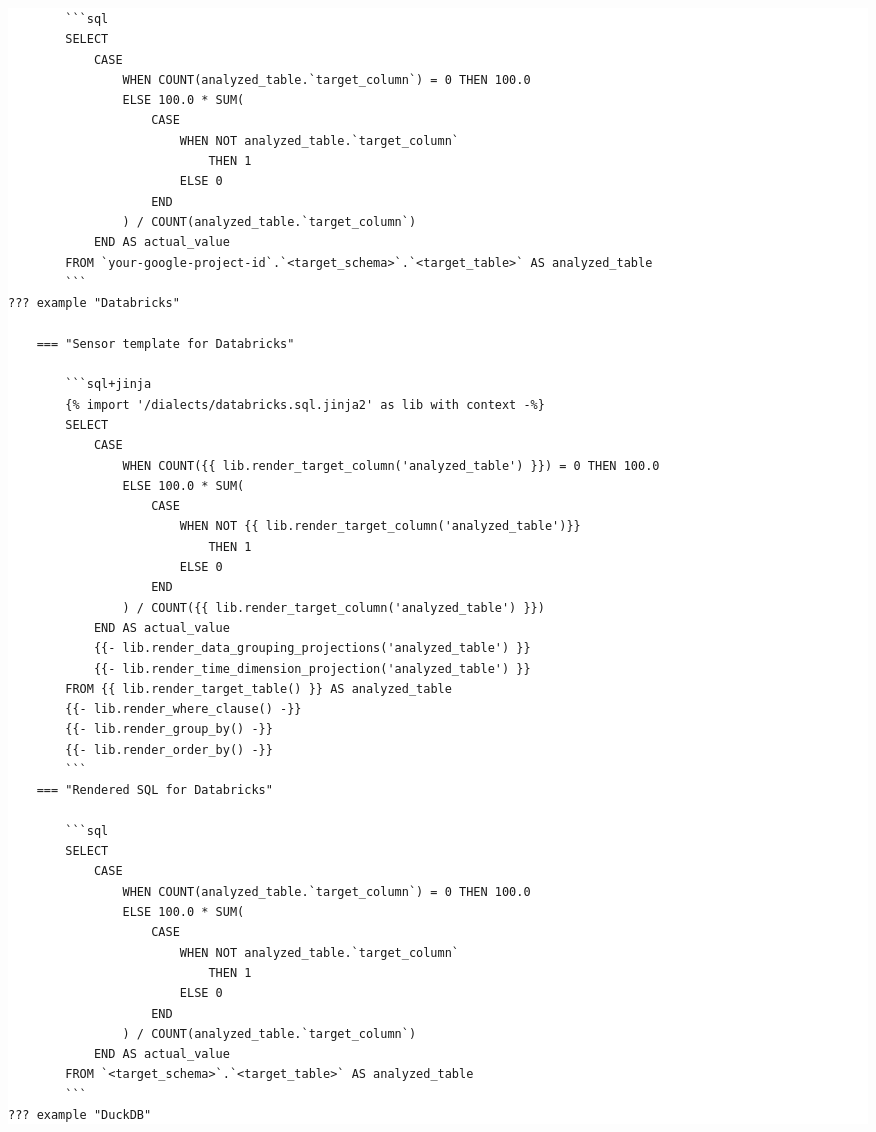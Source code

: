             ```sql
            SELECT
                CASE
                    WHEN COUNT(analyzed_table.`target_column`) = 0 THEN 100.0
                    ELSE 100.0 * SUM(
                        CASE
                            WHEN NOT analyzed_table.`target_column`
                                THEN 1
                            ELSE 0
                        END
                    ) / COUNT(analyzed_table.`target_column`)
                END AS actual_value
            FROM `your-google-project-id`.`<target_schema>`.`<target_table>` AS analyzed_table
            ```
    ??? example "Databricks"

        === "Sensor template for Databricks"

            ```sql+jinja
            {% import '/dialects/databricks.sql.jinja2' as lib with context -%}
            SELECT
                CASE
                    WHEN COUNT({{ lib.render_target_column('analyzed_table') }}) = 0 THEN 100.0
                    ELSE 100.0 * SUM(
                        CASE
                            WHEN NOT {{ lib.render_target_column('analyzed_table')}}
                                THEN 1
                            ELSE 0
                        END
                    ) / COUNT({{ lib.render_target_column('analyzed_table') }})
                END AS actual_value
                {{- lib.render_data_grouping_projections('analyzed_table') }}
                {{- lib.render_time_dimension_projection('analyzed_table') }}
            FROM {{ lib.render_target_table() }} AS analyzed_table
            {{- lib.render_where_clause() -}}
            {{- lib.render_group_by() -}}
            {{- lib.render_order_by() -}}
            ```
        === "Rendered SQL for Databricks"

            ```sql
            SELECT
                CASE
                    WHEN COUNT(analyzed_table.`target_column`) = 0 THEN 100.0
                    ELSE 100.0 * SUM(
                        CASE
                            WHEN NOT analyzed_table.`target_column`
                                THEN 1
                            ELSE 0
                        END
                    ) / COUNT(analyzed_table.`target_column`)
                END AS actual_value
            FROM `<target_schema>`.`<target_table>` AS analyzed_table
            ```
    ??? example "DuckDB"
